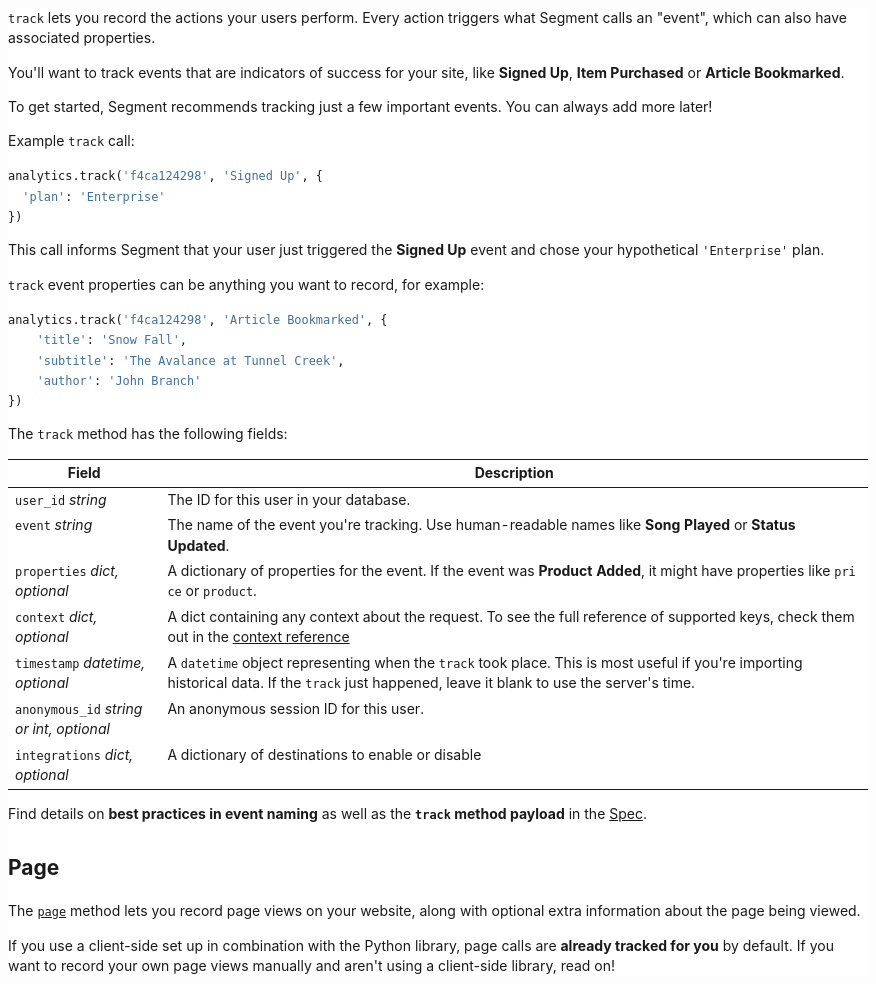 `track` lets you record the actions your users perform. Every action triggers what Segment calls an "event", which can also have associated properties.

You'll want to track events that are indicators of success for your site, like **Signed Up**, **Item Purchased** or **Article Bookmarked**.

To get started, Segment recommends tracking just a few important events. You can always add more later!

Example `track` call:

```python
analytics.track('f4ca124298', 'Signed Up', {
  'plan': 'Enterprise'
})
```
This call informs Segment that your user just triggered the **Signed Up** event and chose your hypothetical `'Enterprise'` plan.

`track` event properties can be anything you want to record, for example:

```python
analytics.track('f4ca124298', 'Article Bookmarked', {
    'title': 'Snow Fall',
    'subtitle': 'The Avalance at Tunnel Creek',
    'author': 'John Branch'
})
```

The `track` method has the following fields:

| Field                                    | Description                                                                                                                                                                                   |
| ---------------------------------------- | --------------------------------------------------------------------------------------------------------------------------------------------------------------------------------------------- |
| `user_id` _string_                       | The ID for this user in your database.                                                                                                                                                        |
| `event` _string_                         | The name of the event you're tracking. Use human-readable names like **Song Played** or **Status Updated**.                                                                                   |
| `properties` _dict, optional_            | A dictionary of properties for the event. If the event was **Product Added**, it might have properties like `price` or `product`.                                                             |
| `context` _dict, optional_               | A dict containing any context about the request. To see the full reference of supported keys, check them out in the [context reference](/docs/connections/spec/common/#context)               |
| `timestamp` _datetime, optional_         | A `datetime` object representing when the `track` took place. This is most useful if you're importing historical data. If the `track` just happened, leave it blank to use the server's time. |
| `anonymous_id` _string or int, optional_ | An anonymous session ID for this user.                                                                                                                                                        |
| `integrations` _dict, optional_          | A dictionary of destinations to enable or disable                                                                                                                                             |


Find details on **best practices in event naming** as well as the **`track` method payload** in the [Spec](/docs/connections/spec/track/).

## Page

The [`page`](/docs/connections/spec/page) method lets you record page views on your website, along with optional extra information about the page being viewed.

If you use a client-side set up in combination with the Python library, page calls are **already tracked for you** by default. If you want to record your own page views manually and aren't using a client-side library, read on!

